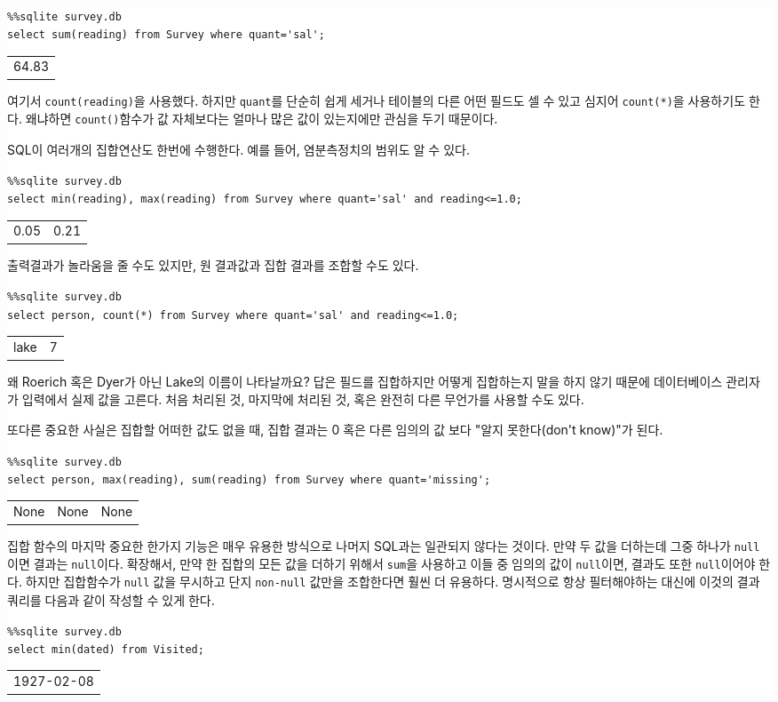 
<pre class="in"><code>%%sqlite survey.db
select sum(reading) from Survey where quant=&#39;sal&#39;;</code></pre>

<div class="out"><table>
<tr><td>64.83</td></tr>
</table></div>


여기서 `count(reading)`을 사용했다. 하지만 `quant`를 단순히 쉽게 세거나 테이블의 다른 어떤 필드도 셀 수 있고 심지어 `count(*)`을 사용하기도 한다.
왜냐하면 `count()`함수가 값 자체보다는 얼마나 많은 값이 있는지에만 관심을 두기 때문이다.

SQL이 여러개의 집합연산도 한번에 수행한다. 예를 들어, 염분측정치의 범위도 알 수 있다.


<pre class="in"><code>%%sqlite survey.db
select min(reading), max(reading) from Survey where quant=&#39;sal&#39; and reading&lt;=1.0;</code></pre>

<div class="out"><table>
<tr><td>0.05</td><td>0.21</td></tr>
</table></div>


출력결과가 놀라움을 줄 수도 있지만, 원 결과값과 집합 결과를 조합할 수도 있다.


<pre class="in"><code>%%sqlite survey.db
select person, count(*) from Survey where quant=&#39;sal&#39; and reading&lt;=1.0;</code></pre>

<div class="out"><table>
<tr><td>lake</td><td>7</td></tr>
</table></div>


왜 Roerich 혹은 Dyer가 아닌 Lake의 이름이 나타날까요?
답은 필드를 집합하지만 어떻게 집합하는지 말을 하지 않기 때문에 데이터베이스 관리자가 입력에서 실제 값을 고른다.
처음 처리된 것, 마지막에 처리된 것, 혹은 완전히 다른 무언가를 사용할 수도 있다.

또다른 중요한 사실은 집합할 어떠한 값도 없을 때, 집합 결과는 0 혹은 다른 임의의 값 보다 "알지 못한다(don't know)"가 된다.


<pre class="in"><code>%%sqlite survey.db
select person, max(reading), sum(reading) from Survey where quant=&#39;missing&#39;;</code></pre>

<div class="out"><table>
<tr><td>None</td><td>None</td><td>None</td></tr>
</table></div>


집합 함수의 마지막 중요한 한가지 기능은 매우 유용한 방식으로 나머지 SQL과는 일관되지 않다는 것이다.
만약 두 값을 더하는데 그중 하나가 `null`이면 결과는 `null`이다.
확장해서, 만약 한 집합의 모든 값을 더하기 위해서 `sum`을 사용하고 이들 중 임의의 값이 `null`이면,
결과도 또한 `null`이어야 한다. 하지만 집합함수가 `null` 값을 무시하고 단지 `non-null` 값만을 조합한다면 훨씬 더 유용하다.
명시적으로 항상 필터해야하는 대신에 이것의 결과 쿼리를 다음과 같이 작성할 수 있게 한다.


<pre class="in"><code>%%sqlite survey.db
select min(dated) from Visited;</code></pre>

<div class="out"><table>
<tr><td>1927-02-08</td></tr>
</table></div>
